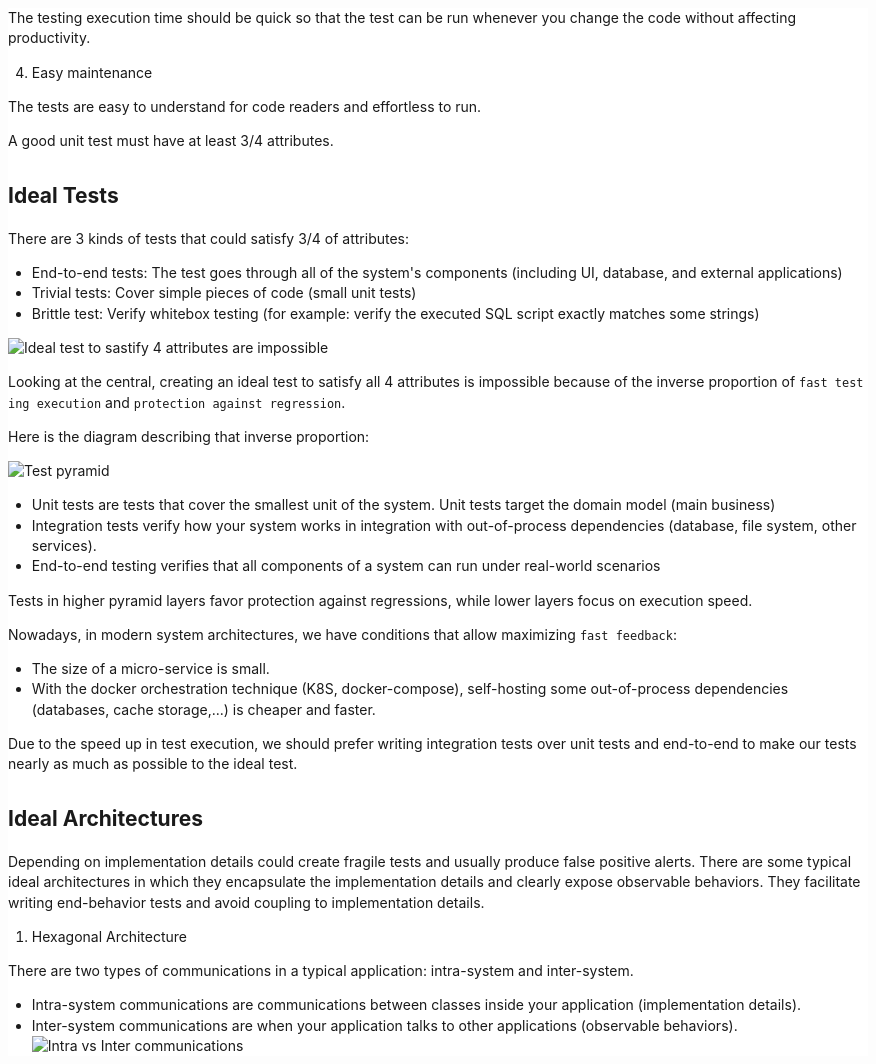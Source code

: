 The testing execution time should be quick so that the test can be run whenever you change the code without affecting productivity.

4. Easy maintenance

The tests are easy to understand for code readers and effortless to run.

A good unit test must have at least 3/4 attributes.

## Ideal Tests

There are 3 kinds of tests that could satisfy 3/4 of attributes:
- End-to-end tests: The test goes through all of the system's components (including UI, database, and external applications)
- Trivial tests: Cover simple pieces of code (small unit tests)
- Brittle test: Verify whitebox testing (for example: verify the executed SQL script exactly matches some strings)

![Ideal test to sastify 4 attributes are impossible](/blog/images/write_valuable_test/unreachable_test.png)

Looking at the central, creating an ideal test to satisfy all 4 attributes is impossible because of the inverse proportion of `fast testing execution` and `protection against regression`.

Here is the diagram describing that inverse proportion:

![Test pyramid](/blog/images/write_valuable_test/test_pyramid.png)

- Unit tests are tests that cover the smallest unit of the system. Unit tests target the domain model (main business)
- Integration tests verify how your system works in integration with out-of-process dependencies (database, file system, other services).
- End-to-end testing verifies that all components of a system can run under real-world scenarios

Tests in higher pyramid layers favor protection against regressions, while lower layers focus on execution speed.

Nowadays, in modern system architectures, we have conditions that allow maximizing `fast feedback`:
- The size of a micro-service is small.
- With the docker orchestration technique (K8S, docker-compose), self-hosting some out-of-process dependencies (databases, cache storage,...) is cheaper and faster.

Due to the speed up in test execution, we should prefer writing integration tests over unit tests and end-to-end to make our tests nearly as much as possible to the ideal test.

## Ideal Architectures
Depending on implementation details could create fragile tests and usually produce false positive alerts.
There are some typical ideal architectures in which they encapsulate the implementation details and clearly expose observable behaviors.
They facilitate writing end-behavior tests and avoid coupling to implementation details.

1. Hexagonal Architecture

There are two types of communications in a typical application: intra-system and inter-system.
- Intra-system communications are communications between classes inside your application (implementation details).
- Inter-system communications are when your application talks to other applications (observable behaviors).
![Intra vs Inter communications](/blog/images/write_valuable_test/inter_vs_intra.png)
